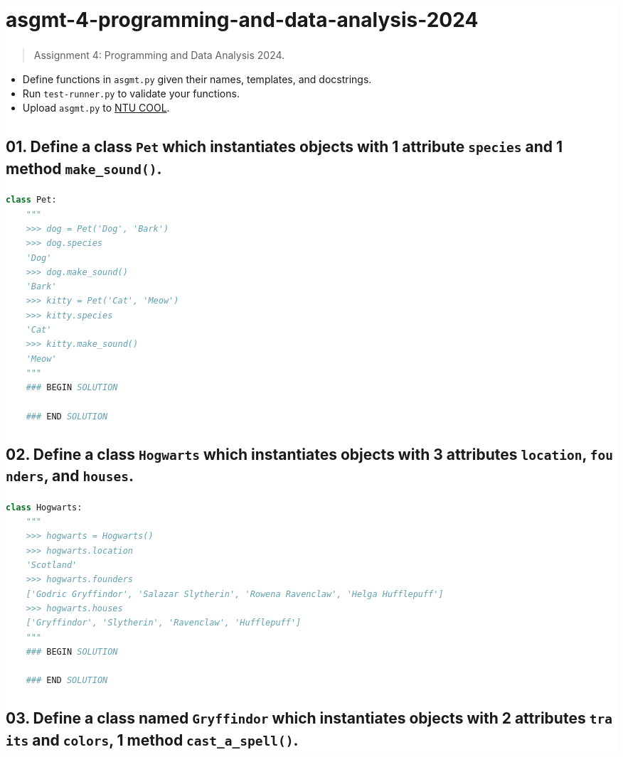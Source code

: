 # asgmt-4-programming-and-data-analysis-2024

> Assignment 4: Programming and Data Analysis 2024.

- Define functions in `asgmt.py` given their names, templates, and docstrings.
- Run `test-runner.py` to validate your functions.
- Upload `asgmt.py` to [NTU COOL](https://cool.ntu.edu.tw).

## 01. Define a class `Pet` which instantiates objects with 1 attribute `species` and 1 method `make_sound()`.

```python
class Pet:
    """
    >>> dog = Pet('Dog', 'Bark')
    >>> dog.species
    'Dog'
    >>> dog.make_sound()
    'Bark'
    >>> kitty = Pet('Cat', 'Meow')
    >>> kitty.species
    'Cat'
    >>> kitty.make_sound()
    'Meow'
    """
    ### BEGIN SOLUTION
    
    ### END SOLUTION
```

## 02. Define a class `Hogwarts` which instantiates objects with 3 attributes `location`, `founders`, and `houses`.

```python
class Hogwarts:
    """
    >>> hogwarts = Hogwarts()
    >>> hogwarts.location
    'Scotland'
    >>> hogwarts.founders
    ['Godric Gryffindor', 'Salazar Slytherin', 'Rowena Ravenclaw', 'Helga Hufflepuff']
    >>> hogwarts.houses
    ['Gryffindor', 'Slytherin', 'Ravenclaw', 'Hufflepuff']
    """
    ### BEGIN SOLUTION
    
    ### END SOLUTION
```

## 03. Define a class named `Gryffindor` which instantiates objects with 2 attributes `traits` and `colors`, 1 method `cast_a_spell()`.
